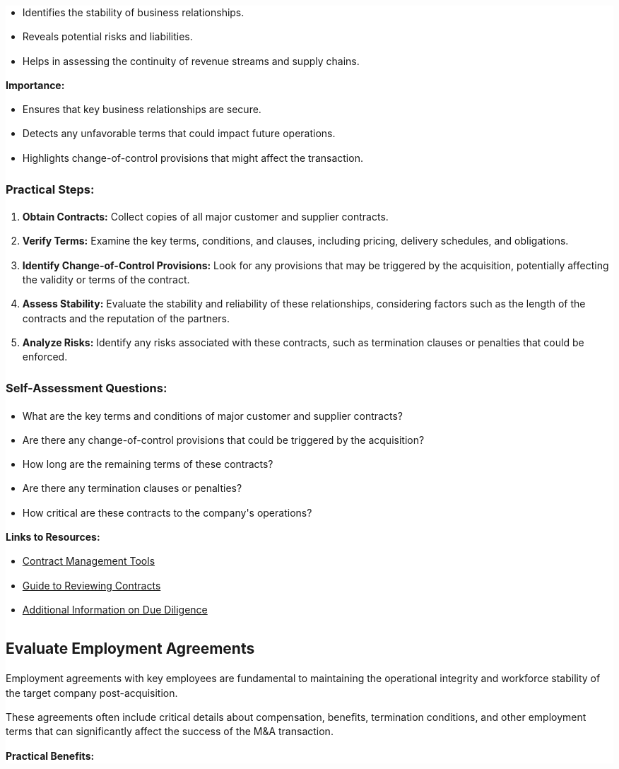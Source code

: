 - Identifies the stability of business relationships.

- Reveals potential risks and liabilities.

- Helps in assessing the continuity of revenue streams and supply chains.

**Importance:**

- Ensures that key business relationships are secure.

- Detects any unfavorable terms that could impact future operations.

- Highlights change-of-control provisions that might affect the transaction.

### Practical Steps:

1. **Obtain Contracts:** Collect copies of all major customer and supplier contracts.

2. **Verify Terms:** Examine the key terms, conditions, and clauses, including pricing, delivery schedules, and obligations.

3. **Identify Change-of-Control Provisions:** Look for any provisions that may be triggered by the acquisition, potentially affecting the validity or terms of the contract.

4. **Assess Stability:** Evaluate the stability and reliability of these relationships, considering factors such as the length of the contracts and the reputation of the partners.

5. **Analyze Risks:** Identify any risks associated with these contracts, such as termination clauses or penalties that could be enforced.

### Self-Assessment Questions:

- What are the key terms and conditions of major customer and supplier contracts?

- Are there any change-of-control provisions that could be triggered by the acquisition?

- How long are the remaining terms of these contracts?

- Are there any termination clauses or penalties?

- How critical are these contracts to the company's operations?
<a id="employee"> 

**Links to Resources:**

- [Contract Management Tools](https://www.contractworks.com/)

- [Guide to Reviewing Contracts](https://www.americanbar.org/groups/business_law/)

- [Additional Information on Due Diligence](https://www.diligent.com/)

## Evaluate Employment Agreements

Employment agreements with key employees are fundamental to maintaining the operational integrity and workforce stability of the target company post-acquisition. 

These agreements often include critical details about compensation, benefits, termination conditions, and other employment terms that can significantly affect the success of the M&A transaction.

**Practical Benefits:**
